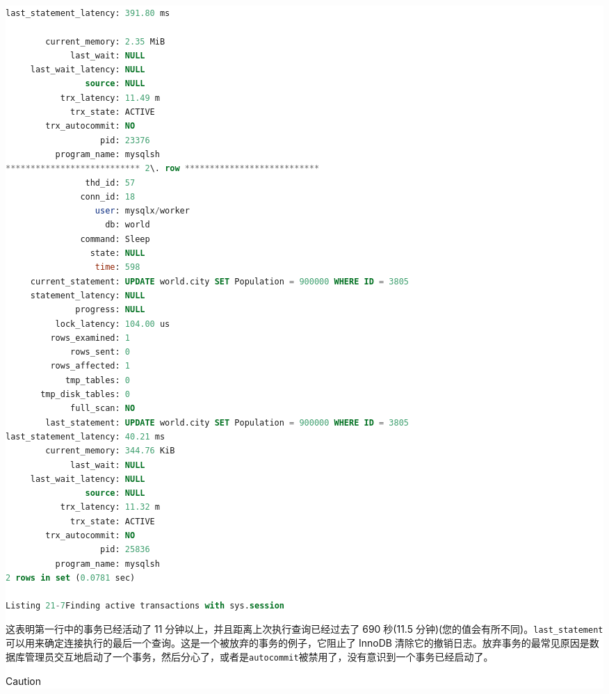 ```sql
last_statement_latency: 391.80 ms

        current_memory: 2.35 MiB
             last_wait: NULL
     last_wait_latency: NULL
                source: NULL
           trx_latency: 11.49 m
             trx_state: ACTIVE
        trx_autocommit: NO
                   pid: 23376
          program_name: mysqlsh
*************************** 2\. row ***************************
                thd_id: 57
               conn_id: 18
                  user: mysqlx/worker
                    db: world
               command: Sleep
                 state: NULL
                  time: 598
     current_statement: UPDATE world.city SET Population = 900000 WHERE ID = 3805
     statement_latency: NULL
              progress: NULL
          lock_latency: 104.00 us
         rows_examined: 1
             rows_sent: 0
         rows_affected: 1
            tmp_tables: 0
       tmp_disk_tables: 0
             full_scan: NO
        last_statement: UPDATE world.city SET Population = 900000 WHERE ID = 3805
last_statement_latency: 40.21 ms
        current_memory: 344.76 KiB
             last_wait: NULL
     last_wait_latency: NULL
                source: NULL
           trx_latency: 11.32 m
             trx_state: ACTIVE
        trx_autocommit: NO
                   pid: 25836
          program_name: mysqlsh
2 rows in set (0.0781 sec)

Listing 21-7Finding active transactions with sys.session

```

这表明第一行中的事务已经活动了 11 分钟以上，并且距离上次执行查询已经过去了 690 秒(11.5 分钟)(您的值会有所不同)。`last_statement`可以用来确定连接执行的最后一个查询。这是一个被放弃的事务的例子，它阻止了 InnoDB 清除它的撤销日志。放弃事务的最常见原因是数据库管理员交互地启动了一个事务，然后分心了，或者是`autocommit`被禁用了，没有意识到一个事务已经启动了。

Caution
